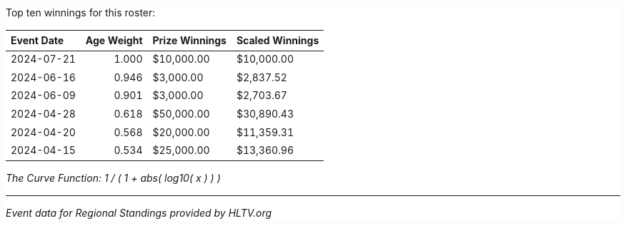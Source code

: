Top ten winnings for this roster:<br />

| Event Date | Age Weight | Prize Winnings | Scaled Winnings |
| :- | -: | :- | :- |
| 2024-07-21 |      1.000 | $10,000.00     | $10,000.00      |
| 2024-06-16 |      0.946 | $3,000.00      | $2,837.52       |
| 2024-06-09 |      0.901 | $3,000.00      | $2,703.67       |
| 2024-04-28 |      0.618 | $50,000.00     | $30,890.43      |
| 2024-04-20 |      0.568 | $20,000.00     | $11,359.31      |
| 2024-04-15 |      0.534 | $25,000.00     | $13,360.96      |


<span id="curveFunction"></span>_The Curve Function: 1 / ( 1 + abs( log10( x ) ) )_<br />

---
_Event data for Regional Standings provided by HLTV.org_<br />
